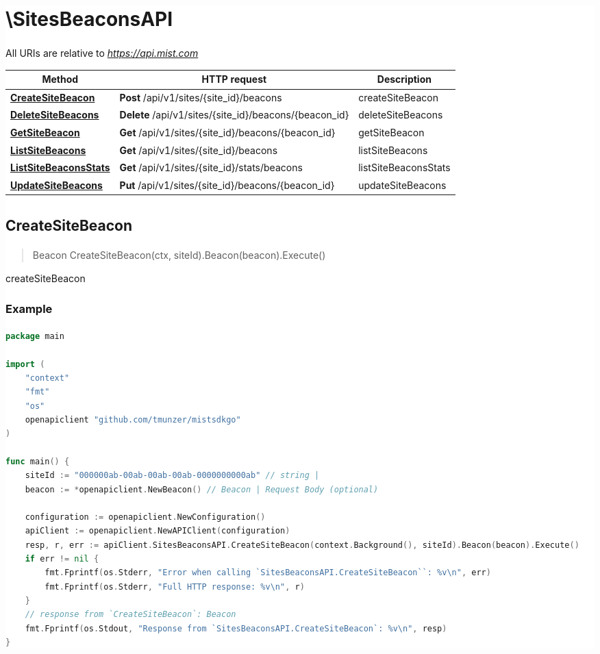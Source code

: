 # \SitesBeaconsAPI

All URIs are relative to *https://api.mist.com*

Method | HTTP request | Description
------------- | ------------- | -------------
[**CreateSiteBeacon**](SitesBeaconsAPI.md#CreateSiteBeacon) | **Post** /api/v1/sites/{site_id}/beacons | createSiteBeacon
[**DeleteSiteBeacons**](SitesBeaconsAPI.md#DeleteSiteBeacons) | **Delete** /api/v1/sites/{site_id}/beacons/{beacon_id} | deleteSiteBeacons
[**GetSiteBeacon**](SitesBeaconsAPI.md#GetSiteBeacon) | **Get** /api/v1/sites/{site_id}/beacons/{beacon_id} | getSiteBeacon
[**ListSiteBeacons**](SitesBeaconsAPI.md#ListSiteBeacons) | **Get** /api/v1/sites/{site_id}/beacons | listSiteBeacons
[**ListSiteBeaconsStats**](SitesBeaconsAPI.md#ListSiteBeaconsStats) | **Get** /api/v1/sites/{site_id}/stats/beacons | listSiteBeaconsStats
[**UpdateSiteBeacons**](SitesBeaconsAPI.md#UpdateSiteBeacons) | **Put** /api/v1/sites/{site_id}/beacons/{beacon_id} | updateSiteBeacons



## CreateSiteBeacon

> Beacon CreateSiteBeacon(ctx, siteId).Beacon(beacon).Execute()

createSiteBeacon



### Example

```go
package main

import (
	"context"
	"fmt"
	"os"
	openapiclient "github.com/tmunzer/mistsdkgo"
)

func main() {
	siteId := "000000ab-00ab-00ab-00ab-0000000000ab" // string | 
	beacon := *openapiclient.NewBeacon() // Beacon | Request Body (optional)

	configuration := openapiclient.NewConfiguration()
	apiClient := openapiclient.NewAPIClient(configuration)
	resp, r, err := apiClient.SitesBeaconsAPI.CreateSiteBeacon(context.Background(), siteId).Beacon(beacon).Execute()
	if err != nil {
		fmt.Fprintf(os.Stderr, "Error when calling `SitesBeaconsAPI.CreateSiteBeacon``: %v\n", err)
		fmt.Fprintf(os.Stderr, "Full HTTP response: %v\n", r)
	}
	// response from `CreateSiteBeacon`: Beacon
	fmt.Fprintf(os.Stdout, "Response from `SitesBeaconsAPI.CreateSiteBeacon`: %v\n", resp)
}
```
